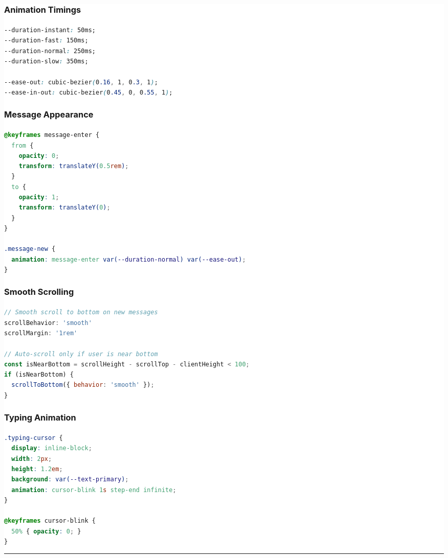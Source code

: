 ### Animation Timings
```css
--duration-instant: 50ms;
--duration-fast: 150ms;
--duration-normal: 250ms;
--duration-slow: 350ms;

--ease-out: cubic-bezier(0.16, 1, 0.3, 1);
--ease-in-out: cubic-bezier(0.45, 0, 0.55, 1);
```

### Message Appearance
```css
@keyframes message-enter {
  from {
    opacity: 0;
    transform: translateY(0.5rem);
  }
  to {
    opacity: 1;
    transform: translateY(0);
  }
}

.message-new {
  animation: message-enter var(--duration-normal) var(--ease-out);
}
```

### Smooth Scrolling
```javascript
// Smooth scroll to bottom on new messages
scrollBehavior: 'smooth'
scrollMargin: '1rem'

// Auto-scroll only if user is near bottom
const isNearBottom = scrollHeight - scrollTop - clientHeight < 100;
if (isNearBottom) {
  scrollToBottom({ behavior: 'smooth' });
}
```

### Typing Animation
```css
.typing-cursor {
  display: inline-block;
  width: 2px;
  height: 1.2em;
  background: var(--text-primary);
  animation: cursor-blink 1s step-end infinite;
}

@keyframes cursor-blink {
  50% { opacity: 0; }
}
```

---